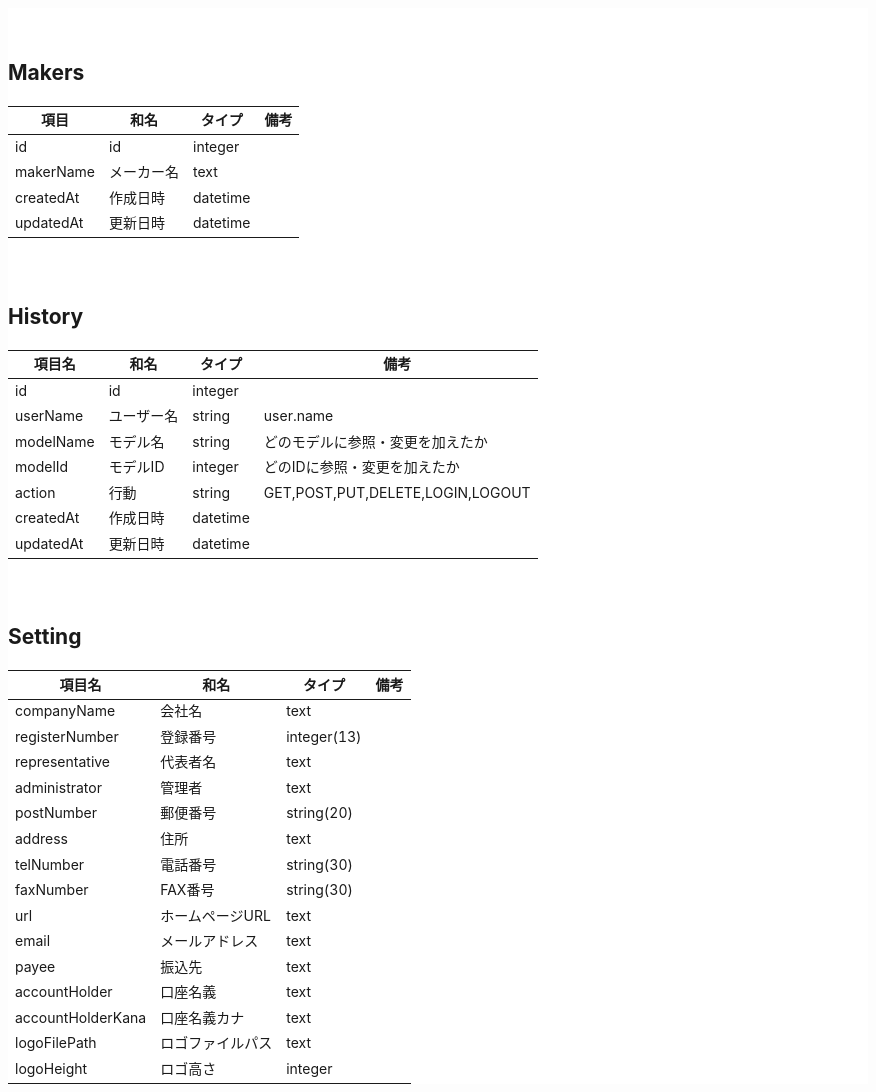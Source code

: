 <br>

## Makers

| 項目         | 和名       | タイプ   | 備考 | 
| ------------ | ---------- | -------- | ---- | 
| id           | id         | integer  |      | 
| makerName    | メーカー名  | text     |      | 
| createdAt    | 作成日時   | datetime |      | 
| updatedAt    | 更新日時   | datetime |      |

<br>

## History

| 項目名    | 和名       | タイプ   | 備考                             | 
| --------- | ---------- | -------- | -------------------------------- | 
| id        | id         | integer  |                                  | 
| userName  | ユーザー名 | string   | user.name                        | 
| modelName | モデル名   | string   | どのモデルに参照・変更を加えたか | 
| modelId   | モデルID   | integer  | どのIDに参照・変更を加えたか     | 
| action    | 行動       | string   | GET,POST,PUT,DELETE,LOGIN,LOGOUT | 
| createdAt | 作成日時   | datetime |                                  | 
| updatedAt | 更新日時   | datetime |                                  | 

<br>

## Setting

| 項目名                   | 和名             | タイプ       | 備考                     | 
| ----------------------- | ---------------- | --------    | ------------------------ | 
| companyName             | 会社名           | text        |                          | 
| registerNumber          | 登録番号         | integer(13) |                          | 
| representative          | 代表者名         | text        |                          | 
| administrator           | 管理者           | text        |                          | 
| postNumber              | 郵便番号         | string(20)  |                          | 
| address                 | 住所             | text        |                          | 
| telNumber               | 電話番号         | string(30)  |                          | 
| faxNumber               | FAX番号          | string(30)  |                          | 
| url                     | ホームページURL  | text        |                          | 
| email                   | メールアドレス   | text        |                          | 
| payee                   | 振込先          | text        |                          | 
| accountHolder           | 口座名義        | text        |                          | 
| accountHolderKana       | 口座名義カナ     | text        |                          | 
| logoFilePath            | ロゴファイルパス | text        |                          | 
| logoHeight              | ロゴ高さ        | integer     |                          | 